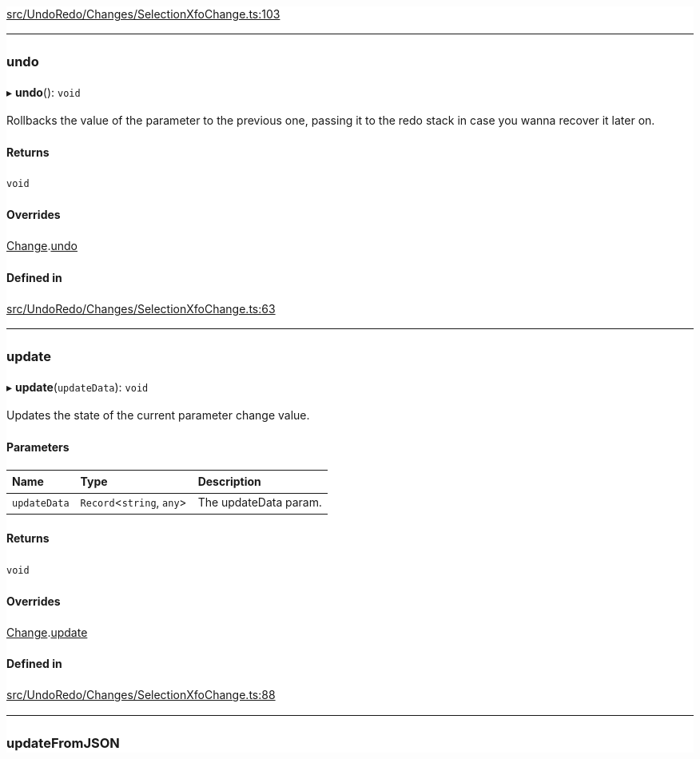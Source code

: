 [src/UndoRedo/Changes/SelectionXfoChange.ts:103](https://github.com/ZeaInc/zea-ux/blob/8c31065/src/UndoRedo/Changes/SelectionXfoChange.ts#L103)

___

### undo

▸ **undo**(): `void`

Rollbacks the value of the parameter to the previous one, passing it to the redo stack in case you wanna recover it later on.

#### Returns

`void`

#### Overrides

[Change](Change.md).[undo](Change.md#undo)

#### Defined in

[src/UndoRedo/Changes/SelectionXfoChange.ts:63](https://github.com/ZeaInc/zea-ux/blob/8c31065/src/UndoRedo/Changes/SelectionXfoChange.ts#L63)

___

### update

▸ **update**(`updateData`): `void`

Updates the state of the current parameter change value.

#### Parameters

| Name | Type | Description |
| :------ | :------ | :------ |
| `updateData` | `Record`<`string`, `any`\> | The updateData param. |

#### Returns

`void`

#### Overrides

[Change](Change.md).[update](Change.md#update)

#### Defined in

[src/UndoRedo/Changes/SelectionXfoChange.ts:88](https://github.com/ZeaInc/zea-ux/blob/8c31065/src/UndoRedo/Changes/SelectionXfoChange.ts#L88)

___

### updateFromJSON
